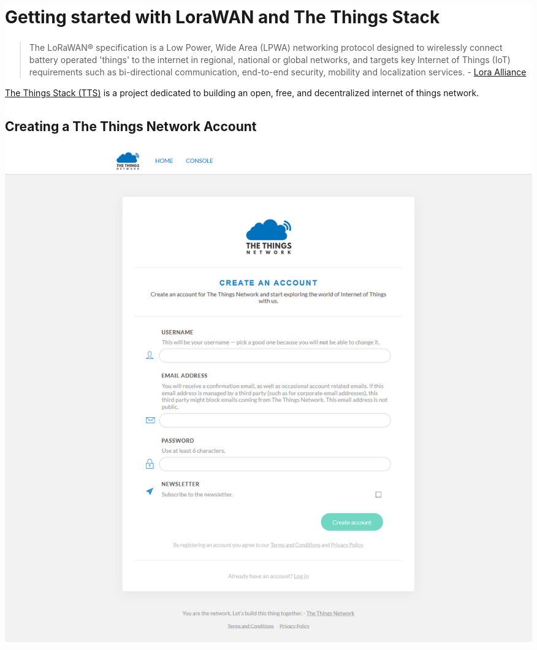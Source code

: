 # Getting started with LoraWAN and The Things Stack

> The LoRaWAN® specification is a Low Power, Wide Area (LPWA) networking protocol designed to wirelessly connect battery operated 'things' to the internet in regional, national or global networks, and targets key Internet of Things (IoT) requirements such as bi-directional communication, end-to-end security, mobility and localization services. - [Lora Alliance](https://lora-alliance.org/about-lorawan)

[The Things Stack (TTS)](https://www.thethingsindustries.com/) is a project dedicated to building an open, free, and decentralized internet of things network.

## Creating a The Things Network Account

![Create Account](doc/sign_up.png)
